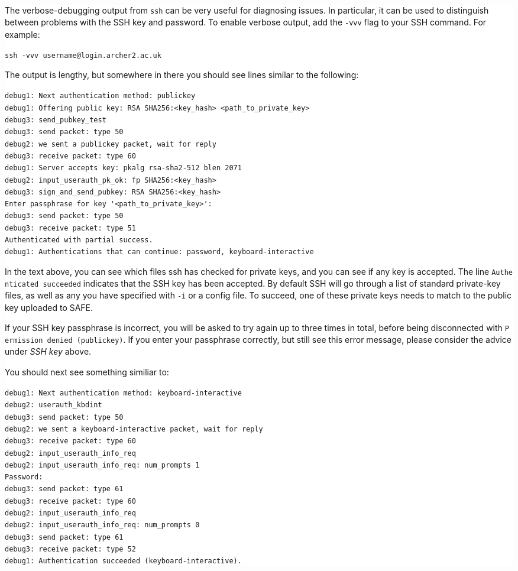 The verbose-debugging output from `ssh` can be very useful for
diagnosing issues. In particular, it can be used to distinguish
between problems with the SSH key and password. To enable verbose
output, add the `-vvv` flag to your SSH command. For example:

    ssh -vvv username@login.archer2.ac.uk

The output is lengthy, but somewhere in there you should see lines
similar to the following:

    debug1: Next authentication method: publickey
    debug1: Offering public key: RSA SHA256:<key_hash> <path_to_private_key>
    debug3: send_pubkey_test
    debug3: send packet: type 50
    debug2: we sent a publickey packet, wait for reply
    debug3: receive packet: type 60
    debug1: Server accepts key: pkalg rsa-sha2-512 blen 2071
    debug2: input_userauth_pk_ok: fp SHA256:<key_hash>
    debug3: sign_and_send_pubkey: RSA SHA256:<key_hash>
    Enter passphrase for key '<path_to_private_key>':
    debug3: send packet: type 50
    debug3: receive packet: type 51
    Authenticated with partial success.
    debug1: Authentications that can continue: password, keyboard-interactive

In the text above, you can see which files ssh has checked for private
keys, and you can see if any key is accepted. The line `Authenticated
succeeded` indicates that the SSH key has been accepted. By default
SSH will go through a list of standard private-key files, as well as
any you have specified with `-i` or a config file. To succeed, one of
these private keys needs to match to the public key uploaded to SAFE.

If your SSH key passphrase is incorrect, you will be asked to try again
up to three times in total, before being disconnected with `Permission
denied (publickey)`. If you enter your passphrase correctly, but still
see this error message, please consider the advice under *SSH key*
above.

You should next see something similiar to:

    debug1: Next authentication method: keyboard-interactive
    debug2: userauth_kbdint
    debug3: send packet: type 50
    debug2: we sent a keyboard-interactive packet, wait for reply
    debug3: receive packet: type 60
    debug2: input_userauth_info_req
    debug2: input_userauth_info_req: num_prompts 1
    Password:
    debug3: send packet: type 61
    debug3: receive packet: type 60
    debug2: input_userauth_info_req
    debug2: input_userauth_info_req: num_prompts 0
    debug3: send packet: type 61
    debug3: receive packet: type 52
    debug1: Authentication succeeded (keyboard-interactive).
